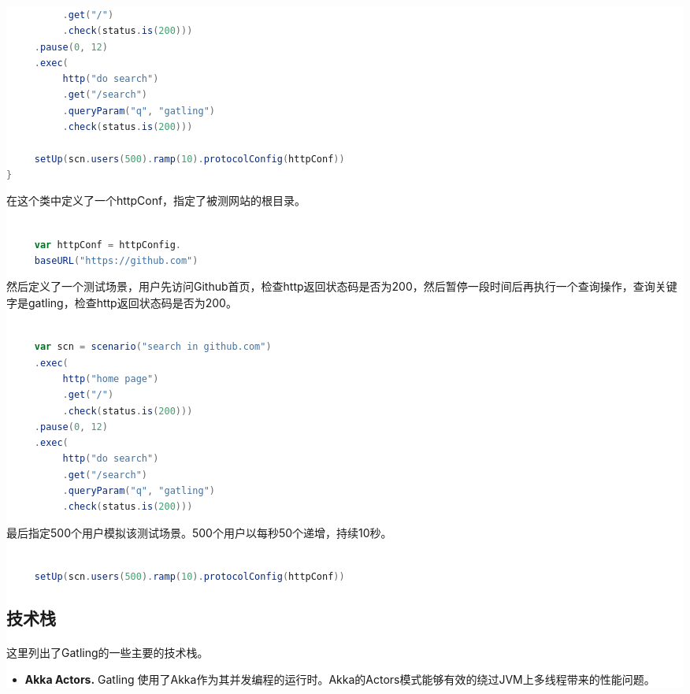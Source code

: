 ```scala
          .get("/")
          .check(status.is(200)))
     .pause(0, 12)
     .exec(
          http("do search")
          .get("/search")
          .queryParam("q", "gatling")
          .check(status.is(200)))

     setUp(scn.users(500).ramp(10).protocolConfig(httpConf))
} 

``` 

在这个类中定义了一个httpConf，指定了被测网站的根目录。

```scala

     var httpConf = httpConfig.
     baseURL("https://github.com") 

```

然后定义了一个测试场景，用户先访问Github首页，检查http返回状态码是否为200，然后暂停一段时间后再执行一个查询操作，查询关键字是gatling，检查http返回状态码是否为200。

```scala

     var scn = scenario("search in github.com")
     .exec(
          http("home page")
          .get("/")
          .check(status.is(200)))
     .pause(0, 12)
     .exec(
          http("do search")
          .get("/search")
          .queryParam("q", "gatling")
          .check(status.is(200))) 

```

最后指定500个用户模拟该测试场景。500个用户以每秒50个递增，持续10秒。

```scala

     setUp(scn.users(500).ramp(10).protocolConfig(httpConf)) 

```

## 技术栈

这里列出了Gatling的一些主要的技术栈。

* **Akka Actors.** Gatling 使用了Akka作为其并发编程的运行时。Akka的Actors模式能够有效的绕过JVM上多线程带来的性能问题。
